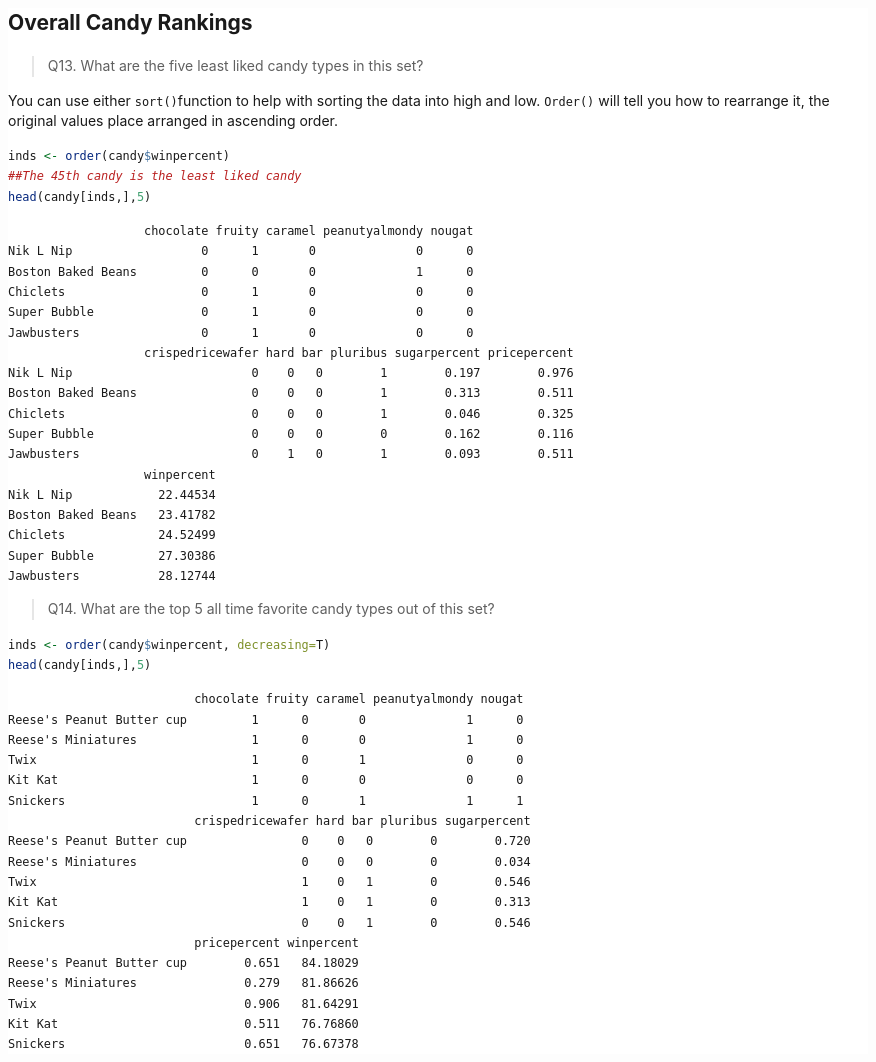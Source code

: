 ## Overall Candy Rankings

> Q13. What are the five least liked candy types in this set?

You can use either `sort()`function to help with sorting the data into
high and low. `Order()` will tell you how to rearrange it, the original
values place arranged in ascending order.

``` r
inds <- order(candy$winpercent)
##The 45th candy is the least liked candy
head(candy[inds,],5)
```

                       chocolate fruity caramel peanutyalmondy nougat
    Nik L Nip                  0      1       0              0      0
    Boston Baked Beans         0      0       0              1      0
    Chiclets                   0      1       0              0      0
    Super Bubble               0      1       0              0      0
    Jawbusters                 0      1       0              0      0
                       crispedricewafer hard bar pluribus sugarpercent pricepercent
    Nik L Nip                         0    0   0        1        0.197        0.976
    Boston Baked Beans                0    0   0        1        0.313        0.511
    Chiclets                          0    0   0        1        0.046        0.325
    Super Bubble                      0    0   0        0        0.162        0.116
    Jawbusters                        0    1   0        1        0.093        0.511
                       winpercent
    Nik L Nip            22.44534
    Boston Baked Beans   23.41782
    Chiclets             24.52499
    Super Bubble         27.30386
    Jawbusters           28.12744

> Q14. What are the top 5 all time favorite candy types out of this set?

``` r
inds <- order(candy$winpercent, decreasing=T)
head(candy[inds,],5)
```

                              chocolate fruity caramel peanutyalmondy nougat
    Reese's Peanut Butter cup         1      0       0              1      0
    Reese's Miniatures                1      0       0              1      0
    Twix                              1      0       1              0      0
    Kit Kat                           1      0       0              0      0
    Snickers                          1      0       1              1      1
                              crispedricewafer hard bar pluribus sugarpercent
    Reese's Peanut Butter cup                0    0   0        0        0.720
    Reese's Miniatures                       0    0   0        0        0.034
    Twix                                     1    0   1        0        0.546
    Kit Kat                                  1    0   1        0        0.313
    Snickers                                 0    0   1        0        0.546
                              pricepercent winpercent
    Reese's Peanut Butter cup        0.651   84.18029
    Reese's Miniatures               0.279   81.86626
    Twix                             0.906   81.64291
    Kit Kat                          0.511   76.76860
    Snickers                         0.651   76.67378
